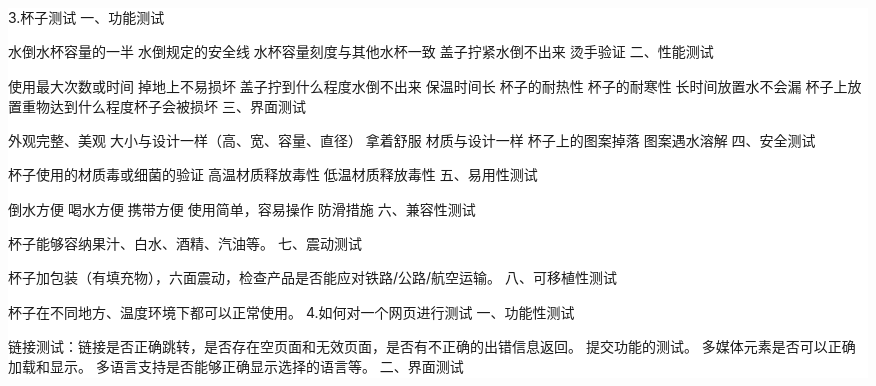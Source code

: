 3.杯子测试
一、功能测试

水倒水杯容量的一半
水倒规定的安全线
水杯容量刻度与其他水杯一致
盖子拧紧水倒不出来
烫手验证
二、性能测试

使用最大次数或时间
掉地上不易损坏
盖子拧到什么程度水倒不出来
保温时间长
杯子的耐热性
杯子的耐寒性
长时间放置水不会漏
杯子上放置重物达到什么程度杯子会被损坏
三、界面测试

外观完整、美观
大小与设计一样（高、宽、容量、直径）
拿着舒服
材质与设计一样
杯子上的图案掉落
图案遇水溶解
四、安全测试

杯子使用的材质毒或细菌的验证
高温材质释放毒性
低温材质释放毒性
五、易用性测试

倒水方便
喝水方便
携带方便
使用简单，容易操作
防滑措施
六、兼容性测试

杯子能够容纳果汁、白水、酒精、汽油等。
七、震动测试

杯子加包装（有填充物），六面震动，检查产品是否能应对铁路/公路/航空运输。
八、可移植性测试

杯子在不同地方、温度环境下都可以正常使用。
4.如何对一个网页进行测试
一、功能性测试

链接测试：链接是否正确跳转，是否存在空页面和无效页面，是否有不正确的出错信息返回。
提交功能的测试。
多媒体元素是否可以正确加载和显示。
多语言支持是否能够正确显示选择的语言等。
二、界面测试
